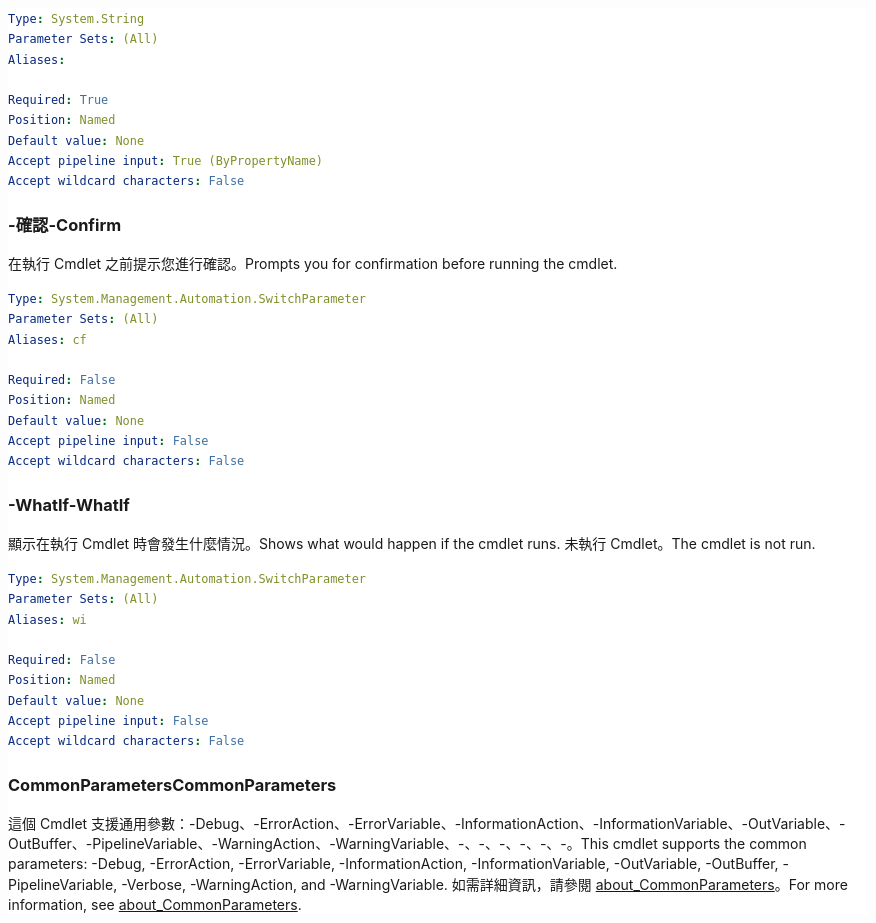 ```yaml
Type: System.String
Parameter Sets: (All)
Aliases:

Required: True
Position: Named
Default value: None
Accept pipeline input: True (ByPropertyName)
Accept wildcard characters: False
```

### <span data-ttu-id="0022c-145">-確認</span><span class="sxs-lookup"><span data-stu-id="0022c-145">-Confirm</span></span>
<span data-ttu-id="0022c-146">在執行 Cmdlet 之前提示您進行確認。</span><span class="sxs-lookup"><span data-stu-id="0022c-146">Prompts you for confirmation before running the cmdlet.</span></span>

```yaml
Type: System.Management.Automation.SwitchParameter
Parameter Sets: (All)
Aliases: cf

Required: False
Position: Named
Default value: None
Accept pipeline input: False
Accept wildcard characters: False
```

### <span data-ttu-id="0022c-147">-WhatIf</span><span class="sxs-lookup"><span data-stu-id="0022c-147">-WhatIf</span></span>
<span data-ttu-id="0022c-148">顯示在執行 Cmdlet 時會發生什麼情況。</span><span class="sxs-lookup"><span data-stu-id="0022c-148">Shows what would happen if the cmdlet runs.</span></span> <span data-ttu-id="0022c-149">未執行 Cmdlet。</span><span class="sxs-lookup"><span data-stu-id="0022c-149">The cmdlet is not run.</span></span>

```yaml
Type: System.Management.Automation.SwitchParameter
Parameter Sets: (All)
Aliases: wi

Required: False
Position: Named
Default value: None
Accept pipeline input: False
Accept wildcard characters: False
```

### <span data-ttu-id="0022c-150">CommonParameters</span><span class="sxs-lookup"><span data-stu-id="0022c-150">CommonParameters</span></span>
<span data-ttu-id="0022c-151">這個 Cmdlet 支援通用參數：-Debug、-ErrorAction、-ErrorVariable、-InformationAction、-InformationVariable、-OutVariable、-OutBuffer、-PipelineVariable、-WarningAction、-WarningVariable、-、-、-、-、-、-。</span><span class="sxs-lookup"><span data-stu-id="0022c-151">This cmdlet supports the common parameters: -Debug, -ErrorAction, -ErrorVariable, -InformationAction, -InformationVariable, -OutVariable, -OutBuffer, -PipelineVariable, -Verbose, -WarningAction, and -WarningVariable.</span></span> <span data-ttu-id="0022c-152">如需詳細資訊，請參閱 [about_CommonParameters](http://go.microsoft.com/fwlink/?LinkID=113216)。</span><span class="sxs-lookup"><span data-stu-id="0022c-152">For more information, see [about_CommonParameters](http://go.microsoft.com/fwlink/?LinkID=113216).</span></span>
